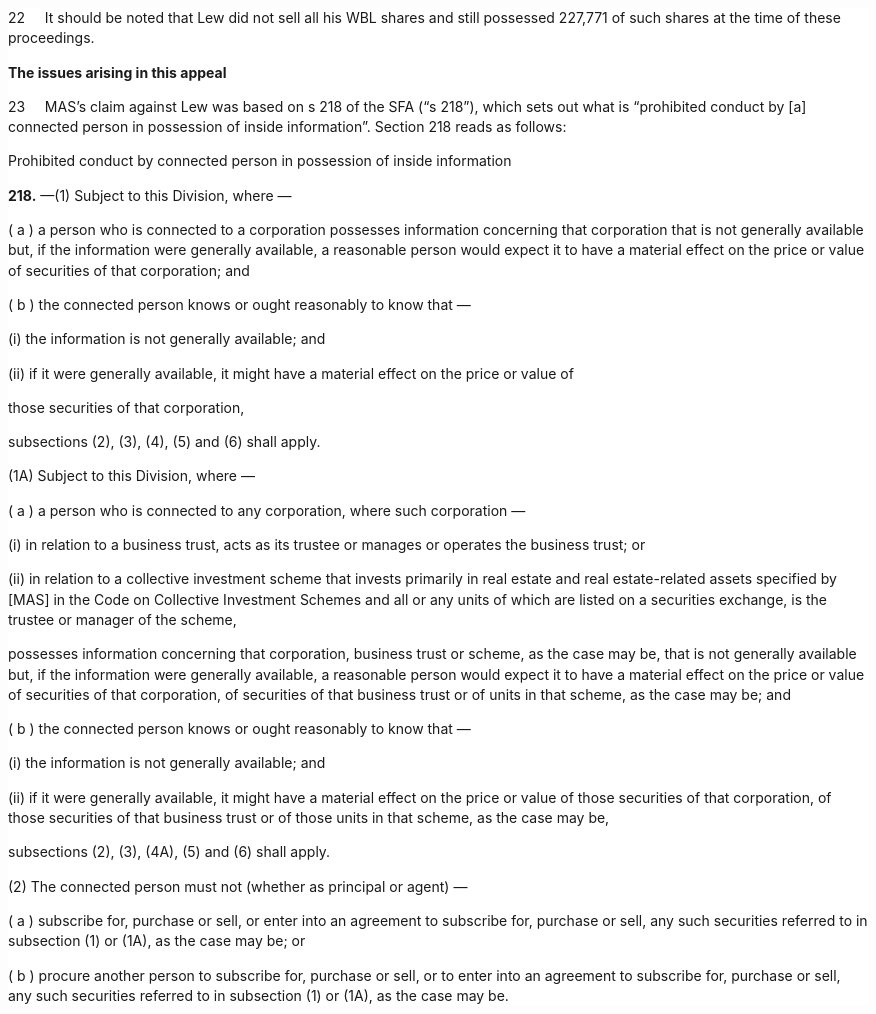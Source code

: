 22     It should be noted that Lew did not sell all his WBL shares and still possessed 227,771 of such shares at the time of these proceedings. 

**The issues arising in this appeal** 

23     MAS’s claim against Lew was based on s 218 of the SFA (“s 218”), which sets out what is “prohibited conduct by [a] connected person in possession of inside information”. Section 218 reads as follows: 

 Prohibited conduct by connected person in possession of inside information 

**218.** —(1) Subject to this Division, where — 

 ( a ) a person who is connected to a corporation possesses information concerning that corporation that is not generally available but, if the information were generally available, a reasonable person would expect it to have a material effect on the price or value of securities of that corporation; and 

 ( b ) the connected person knows or ought reasonably to know that — 

 (i) the information is not generally available; and 

 (ii) if it were generally available, it might have a material effect on the price or value of 


 those securities of that corporation, 

subsections (2), (3), (4), (5) and (6) shall apply. 

(1A) Subject to this Division, where — 

 ( a ) a person who is connected to any corporation, where such corporation — 

 (i) in relation to a business trust, acts as its trustee or manages or operates the business trust; or 

 (ii) in relation to a collective investment scheme that invests primarily in real estate and real estate-related assets specified by [MAS] in the Code on Collective Investment Schemes and all or any units of which are listed on a securities exchange, is the trustee or manager of the scheme, 

 possesses information concerning that corporation, business trust or scheme, as the case may be, that is not generally available but, if the information were generally available, a reasonable person would expect it to have a material effect on the price or value of securities of that corporation, of securities of that business trust or of units in that scheme, as the case may be; and 

 ( b ) the connected person knows or ought reasonably to know that — 

 (i) the information is not generally available; and 

 (ii) if it were generally available, it might have a material effect on the price or value of those securities of that corporation, of those securities of that business trust or of those units in that scheme, as the case may be, 

subsections (2), (3), (4A), (5) and (6) shall apply. 

(2) The connected person must not (whether as principal or agent) — 

 ( a ) subscribe for, purchase or sell, or enter into an agreement to subscribe for, purchase or sell, any such securities referred to in subsection (1) or (1A), as the case may be; or 

 ( b ) procure another person to subscribe for, purchase or sell, or to enter into an agreement to subscribe for, purchase or sell, any such securities referred to in subsection (1) or (1A), as the case may be. 

